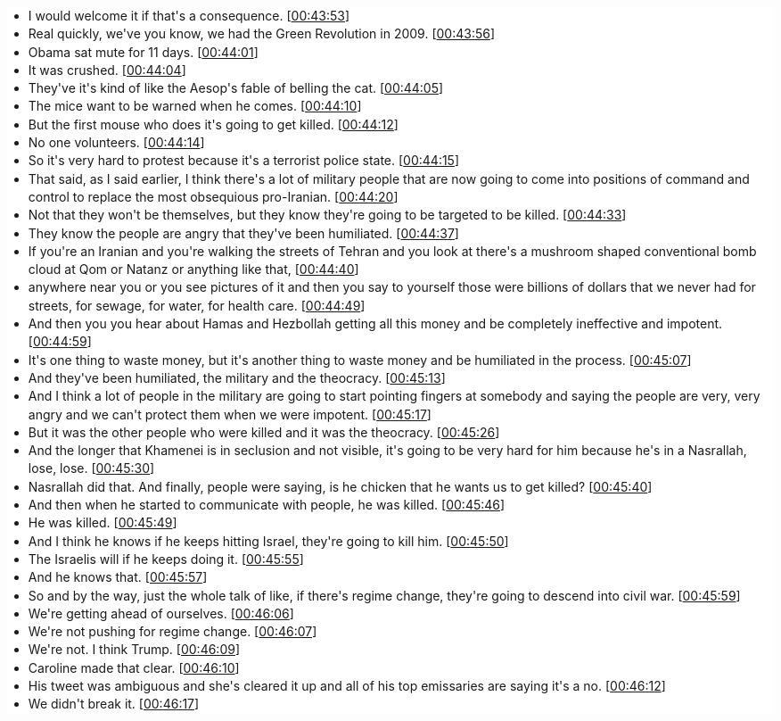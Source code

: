 *  I would welcome it if that's a consequence. [[00:43:53](https://www.youtube.com/watch?v=N6aCWvLFUNs&t=2633.4s)]
*  Real quickly, we've you know, we had the Green Revolution in 2009. [[00:43:56](https://www.youtube.com/watch?v=N6aCWvLFUNs&t=2636.4s)]
*  Obama sat mute for 11 days. [[00:44:01](https://www.youtube.com/watch?v=N6aCWvLFUNs&t=2641.4s)]
*  It was crushed. [[00:44:04](https://www.youtube.com/watch?v=N6aCWvLFUNs&t=2644.4s)]
*  They've it's kind of like the Aesop's fable of belling the cat. [[00:44:05](https://www.youtube.com/watch?v=N6aCWvLFUNs&t=2645.4s)]
*  The mice want to be warned when he comes. [[00:44:10](https://www.youtube.com/watch?v=N6aCWvLFUNs&t=2650.4s)]
*  But the first mouse who does it's going to get killed. [[00:44:12](https://www.youtube.com/watch?v=N6aCWvLFUNs&t=2652.4s)]
*  No one volunteers. [[00:44:14](https://www.youtube.com/watch?v=N6aCWvLFUNs&t=2654.4s)]
*  So it's very hard to protest because it's a terrorist police state. [[00:44:15](https://www.youtube.com/watch?v=N6aCWvLFUNs&t=2655.4s)]
*  That said, as I said earlier, I think there's a lot of military people that are now going to come into positions of command and control to replace the most obsequious pro-Iranian. [[00:44:20](https://www.youtube.com/watch?v=N6aCWvLFUNs&t=2660.4s)]
*  Not that they won't be themselves, but they know they're going to be targeted to be killed. [[00:44:33](https://www.youtube.com/watch?v=N6aCWvLFUNs&t=2673.4s)]
*  They know the people are angry that they've been humiliated. [[00:44:37](https://www.youtube.com/watch?v=N6aCWvLFUNs&t=2677.4s)]
*  If you're an Iranian and you're walking the streets of Tehran and you look at there's a mushroom shaped conventional bomb cloud at Qom or Natanz or anything like that, [[00:44:40](https://www.youtube.com/watch?v=N6aCWvLFUNs&t=2680.4s)]
*  anywhere near you or you see pictures of it and then you say to yourself those were billions of dollars that we never had for streets, for sewage, for water, for health care. [[00:44:49](https://www.youtube.com/watch?v=N6aCWvLFUNs&t=2689.4s)]
*  And then you you hear about Hamas and Hezbollah getting all this money and be completely ineffective and impotent. [[00:44:59](https://www.youtube.com/watch?v=N6aCWvLFUNs&t=2699.4s)]
*  It's one thing to waste money, but it's another thing to waste money and be humiliated in the process. [[00:45:07](https://www.youtube.com/watch?v=N6aCWvLFUNs&t=2707.4s)]
*  And they've been humiliated, the military and the theocracy. [[00:45:13](https://www.youtube.com/watch?v=N6aCWvLFUNs&t=2713.4s)]
*  And I think a lot of people in the military are going to start pointing fingers at somebody and saying the people are very, very angry and we can't protect them when we were impotent. [[00:45:17](https://www.youtube.com/watch?v=N6aCWvLFUNs&t=2717.4s)]
*  But it was the other people who were killed and it was the theocracy. [[00:45:26](https://www.youtube.com/watch?v=N6aCWvLFUNs&t=2726.4s)]
*  And the longer that Khamenei is in seclusion and not visible, it's going to be very hard for him because he's in a Nasrallah, lose, lose. [[00:45:30](https://www.youtube.com/watch?v=N6aCWvLFUNs&t=2730.4s)]
*  Nasrallah did that. And finally, people were saying, is he chicken that he wants us to get killed? [[00:45:40](https://www.youtube.com/watch?v=N6aCWvLFUNs&t=2740.4s)]
*  And then when he started to communicate with people, he was killed. [[00:45:46](https://www.youtube.com/watch?v=N6aCWvLFUNs&t=2746.4s)]
*  He was killed. [[00:45:49](https://www.youtube.com/watch?v=N6aCWvLFUNs&t=2749.4s)]
*  And I think he knows if he keeps hitting Israel, they're going to kill him. [[00:45:50](https://www.youtube.com/watch?v=N6aCWvLFUNs&t=2750.4s)]
*  The Israelis will if he keeps doing it. [[00:45:55](https://www.youtube.com/watch?v=N6aCWvLFUNs&t=2755.4s)]
*  And he knows that. [[00:45:57](https://www.youtube.com/watch?v=N6aCWvLFUNs&t=2757.4s)]
*  So and by the way, just the whole talk of like, if there's regime change, they're going to descend into civil war. [[00:45:59](https://www.youtube.com/watch?v=N6aCWvLFUNs&t=2759.4s)]
*  We're getting ahead of ourselves. [[00:46:06](https://www.youtube.com/watch?v=N6aCWvLFUNs&t=2766.4s)]
*  We're not pushing for regime change. [[00:46:07](https://www.youtube.com/watch?v=N6aCWvLFUNs&t=2767.4s)]
*  We're not. I think Trump. [[00:46:09](https://www.youtube.com/watch?v=N6aCWvLFUNs&t=2769.4s)]
*  Caroline made that clear. [[00:46:10](https://www.youtube.com/watch?v=N6aCWvLFUNs&t=2770.4s)]
*  His tweet was ambiguous and she's cleared it up and all of his top emissaries are saying it's a no. [[00:46:12](https://www.youtube.com/watch?v=N6aCWvLFUNs&t=2772.4s)]
*  We didn't break it. [[00:46:17](https://www.youtube.com/watch?v=N6aCWvLFUNs&t=2777.4s)]